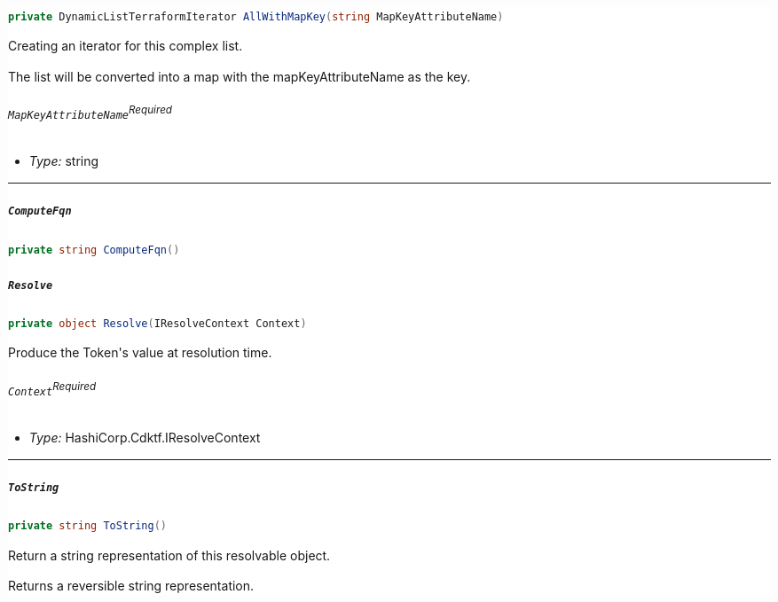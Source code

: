 ```csharp
private DynamicListTerraformIterator AllWithMapKey(string MapKeyAttributeName)
```

Creating an iterator for this complex list.

The list will be converted into a map with the mapKeyAttributeName as the key.

###### `MapKeyAttributeName`<sup>Required</sup> <a name="MapKeyAttributeName" id="rhizo-co-terraform-provider-oci.dataOciDataSafeSqlFirewallViolationAnalytics.DataOciDataSafeSqlFirewallViolationAnalyticsFilterList.allWithMapKey.parameter.mapKeyAttributeName"></a>

- *Type:* string

---

##### `ComputeFqn` <a name="ComputeFqn" id="rhizo-co-terraform-provider-oci.dataOciDataSafeSqlFirewallViolationAnalytics.DataOciDataSafeSqlFirewallViolationAnalyticsFilterList.computeFqn"></a>

```csharp
private string ComputeFqn()
```

##### `Resolve` <a name="Resolve" id="rhizo-co-terraform-provider-oci.dataOciDataSafeSqlFirewallViolationAnalytics.DataOciDataSafeSqlFirewallViolationAnalyticsFilterList.resolve"></a>

```csharp
private object Resolve(IResolveContext Context)
```

Produce the Token's value at resolution time.

###### `Context`<sup>Required</sup> <a name="Context" id="rhizo-co-terraform-provider-oci.dataOciDataSafeSqlFirewallViolationAnalytics.DataOciDataSafeSqlFirewallViolationAnalyticsFilterList.resolve.parameter._context"></a>

- *Type:* HashiCorp.Cdktf.IResolveContext

---

##### `ToString` <a name="ToString" id="rhizo-co-terraform-provider-oci.dataOciDataSafeSqlFirewallViolationAnalytics.DataOciDataSafeSqlFirewallViolationAnalyticsFilterList.toString"></a>

```csharp
private string ToString()
```

Return a string representation of this resolvable object.

Returns a reversible string representation.
